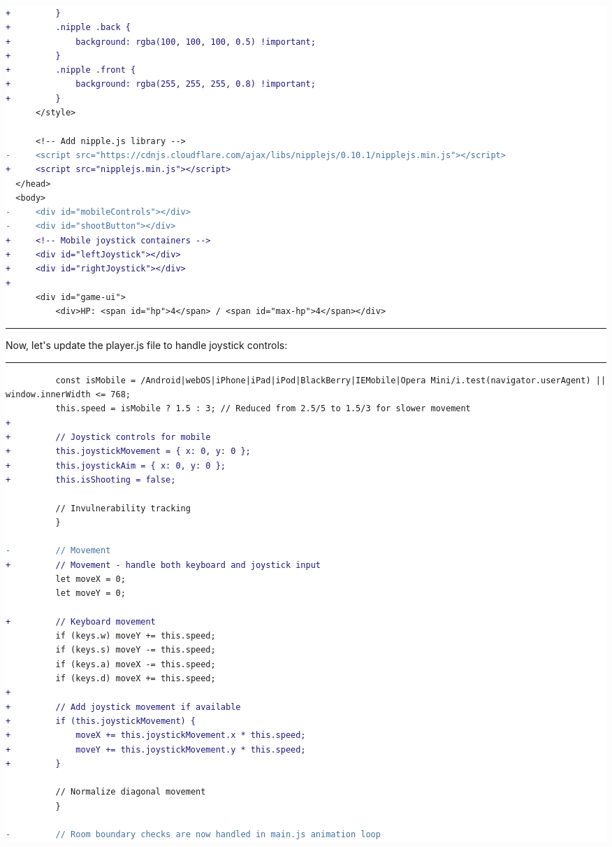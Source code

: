 ```diff
+         }
+         .nipple .back {
+             background: rgba(100, 100, 100, 0.5) !important;
+         }
+         .nipple .front {
+             background: rgba(255, 255, 255, 0.8) !important;
+         }
      </style>
    
      <!-- Add nipple.js library -->
-     <script src="https://cdnjs.cloudflare.com/ajax/libs/nipplejs/0.10.1/nipplejs.min.js"></script>
+     <script src="nipplejs.min.js"></script>
  </head>
  <body>
-     <div id="mobileControls"></div>
-     <div id="shootButton"></div>
+     <!-- Mobile joystick containers -->
+     <div id="leftJoystick"></div>
+     <div id="rightJoystick"></div>
+     
      <div id="game-ui">
          <div>HP: <span id="hp">4</span> / <span id="max-hp">4</span></div>
```

---

Now, let's update the player.js file to handle joystick controls:

---

```diff
          const isMobile = /Android|webOS|iPhone|iPad|iPod|BlackBerry|IEMobile|Opera Mini/i.test(navigator.userAgent) || window.innerWidth <= 768;
          this.speed = isMobile ? 1.5 : 3; // Reduced from 2.5/5 to 1.5/3 for slower movement
+         
+         // Joystick controls for mobile
+         this.joystickMovement = { x: 0, y: 0 };
+         this.joystickAim = { x: 0, y: 0 };
+         this.isShooting = false;
          
          // Invulnerability tracking
          }
          
-         // Movement
+         // Movement - handle both keyboard and joystick input
          let moveX = 0;
          let moveY = 0;
          
+         // Keyboard movement
          if (keys.w) moveY += this.speed;
          if (keys.s) moveY -= this.speed;
          if (keys.a) moveX -= this.speed;
          if (keys.d) moveX += this.speed;
+         
+         // Add joystick movement if available
+         if (this.joystickMovement) {
+             moveX += this.joystickMovement.x * this.speed;
+             moveY += this.joystickMovement.y * this.speed;
+         }
          
          // Normalize diagonal movement
          }
          
-         // Room boundary checks are now handled in main.js animation loop
```